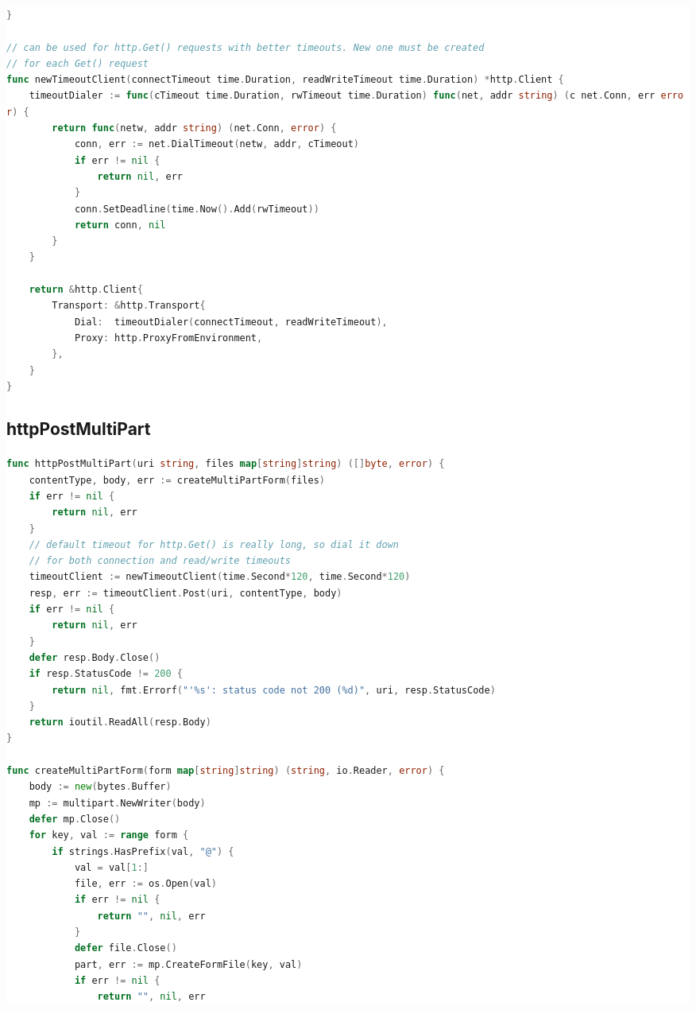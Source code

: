 ```go
}

// can be used for http.Get() requests with better timeouts. New one must be created
// for each Get() request
func newTimeoutClient(connectTimeout time.Duration, readWriteTimeout time.Duration) *http.Client {
	timeoutDialer := func(cTimeout time.Duration, rwTimeout time.Duration) func(net, addr string) (c net.Conn, err error) {
		return func(netw, addr string) (net.Conn, error) {
			conn, err := net.DialTimeout(netw, addr, cTimeout)
			if err != nil {
				return nil, err
			}
			conn.SetDeadline(time.Now().Add(rwTimeout))
			return conn, nil
		}
	}

	return &http.Client{
		Transport: &http.Transport{
			Dial:  timeoutDialer(connectTimeout, readWriteTimeout),
			Proxy: http.ProxyFromEnvironment,
		},
	}
}
```

## httpPostMultiPart

```go
func httpPostMultiPart(uri string, files map[string]string) ([]byte, error) {
	contentType, body, err := createMultiPartForm(files)
	if err != nil {
		return nil, err
	}
	// default timeout for http.Get() is really long, so dial it down
	// for both connection and read/write timeouts
	timeoutClient := newTimeoutClient(time.Second*120, time.Second*120)
	resp, err := timeoutClient.Post(uri, contentType, body)
	if err != nil {
		return nil, err
	}
	defer resp.Body.Close()
	if resp.StatusCode != 200 {
		return nil, fmt.Errorf("'%s': status code not 200 (%d)", uri, resp.StatusCode)
	}
	return ioutil.ReadAll(resp.Body)
}

func createMultiPartForm(form map[string]string) (string, io.Reader, error) {
	body := new(bytes.Buffer)
	mp := multipart.NewWriter(body)
	defer mp.Close()
	for key, val := range form {
		if strings.HasPrefix(val, "@") {
			val = val[1:]
			file, err := os.Open(val)
			if err != nil {
				return "", nil, err
			}
			defer file.Close()
			part, err := mp.CreateFormFile(key, val)
			if err != nil {
				return "", nil, err
```
